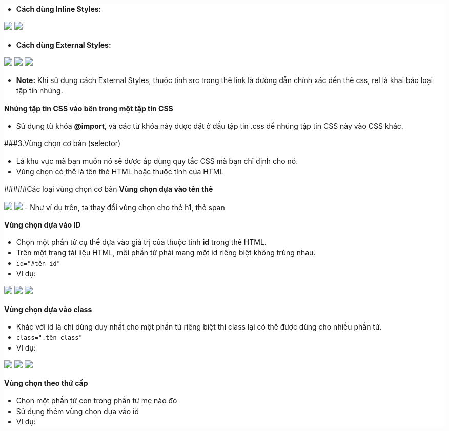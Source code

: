 - **Cách dùng Inline Styles:**

<img src="http://i.imgur.com/793wBP2.png">
<img src="http://i.imgur.com/wDqblN0.png">

- **Cách dùng External Styles:**

<img src="http://i.imgur.com/CCSZml3.png"> <img src="http://i.imgur.com/mLjo9s0.png">
<img src="http://i.imgur.com/TmwP7gL.png">

- **Note:** Khi sử dụng cách External Styles, thuộc tính src trong thẻ link là đường dẫn chính xác đến thẻ css, rel là khai báo loại tập tin nhúng.

**Nhúng tập tin CSS vào bên trong một tập tin CSS**
- Sử dụng từ khóa **@import**, và các từ khóa này được đặt ở đầu tập tin .css để nhúng tập tin CSS này vào CSS khác.

<a name="3"></a>
###3.Vùng chọn cơ bản (selector)
- Là khu vực mà bạn muốn nó sẽ được áp dụng quy tắc CSS mà bạn chỉ định cho nó.
- Vùng chọn có thể là tên thẻ HTML hoặc thuộc tính của HTML

#####Các loại vùng chọn cơ bản
**Vùng chọn dựa vào tên thẻ**

<img src="http://i.imgur.com/793wBP2.png">
<img src="http://i.imgur.com/wDqblN0.png">
- Như ví dụ trên, ta thay đổi vùng chọn cho thẻ h1, thẻ span

**Vùng chọn dựa vào ID**
- Chọn một phần tử cụ thể dựa vào giá trị của thuộc tính **id** trong thẻ HTML.
- Trên một trang tài liệu HTML, mỗi phần tử phải mang một id riêng biệt không trùng nhau.
- `id="#tên-id"`
- Ví dụ:

<img src="http://i.imgur.com/Twsu5YM.png">
<img src="http://i.imgur.com/Gy1X47c.png">
<img src="http://i.imgur.com/729cUHI.png">

**Vùng chọn dựa vào class**
- Khác với id là chỉ dùng duy nhất cho một phần tử riêng biệt thì class lại có thể được dùng cho nhiều phần tử.
- `class=".tên-class"`
- Ví dụ:

<img src="http://i.imgur.com/p1GIdwP.png">
<img src="http://i.imgur.com/Hw0Wwwo.png">
<img src="http://i.imgur.com/nklxyFT.png">

**Vùng chọn theo thứ cấp**
- Chọn một phần tử con trong phần tử mẹ nào đó
- Sử dụng thêm vùng chọn dựa vào id
- Ví dụ:

